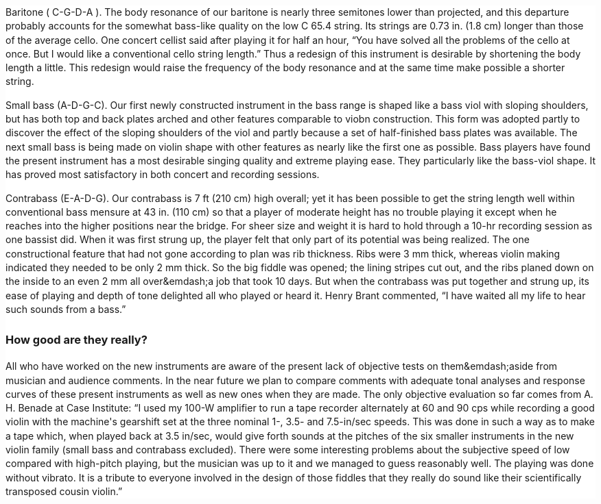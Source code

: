 
Baritone ( C-G-D-A ).
The body resonance of our baritone is nearly three semitones lower than projected, and this departure probably accounts for the somewhat bass-like quality on the low C 65.4 string.
Its strings are 0.73 in. (1.8 cm) longer than those of the average cello. One concert cellist said after playing it for half an hour, &ldquo;You have solved all the problems of the cello at once. But I would like a conventional cello string length.&rdquo;
Thus a redesign of this instrument is desirable by shortening the body length a little.
This redesign would raise the frequency of the body resonance and at the same time make possible a shorter string.


Small bass (A-D-G-C).
Our first newly constructed instrument in the bass range is shaped like a bass viol with sloping shoulders, but has both top and back plates arched and other features comparable to viobn construction.
This form was adopted partly to discover the effect of the sloping shoulders of the viol and partly because a set of half-finished bass plates was available.
The next small bass is being made on violin shape with other features as nearly like the first one as possible.
Bass players have found the present instrument has a most desirable singing quality and extreme playing ease.
They particularly like the bass-viol shape.
It has proved most satisfactory in both concert and recording sessions.


Contrabass (E-A-D-G).
Our contrabass is 7 ft (210 cm) high overall; yet it has been possible to get the string length well within conventional bass mensure at 43 in. (110 cm) so that a player of moderate height has no trouble playing it except when he reaches into the higher positions near the bridge.
For sheer size and weight it is hard to hold through a 10-hr recording session as one bassist did.
When it was first strung up, the player felt that only part of its potential was being realized.
The one constructional feature that had not gone according to plan was rib thickness.
Ribs were 3 mm thick, whereas violin making indicated they needed to be only 2 mm thick.
So the big fiddle was opened; the lining stripes cut out, and the ribs planed down on the inside to an even 2 mm all over&emdash;a job that took 10 days.
But when the contrabass was put together and strung up, its ease of playing and depth of tone delighted all who played or heard it.
Henry Brant commented, &ldquo;I have waited all my life to hear such sounds from a bass.&rdquo;


### How good are they really?

All who have worked on the new instruments are aware of the present lack of objective tests on them&emdash;aside from musician and audience comments.
In the near future we plan to compare comments with adequate tonal analyses and response curves of these present instruments as well as new ones when they are made.
The only objective evaluation so far comes from A. H. Benade at Case Institute: &ldquo;I used my 100-W amplifier to run a tape recorder alternately at 60 and 90 cps while recording a good violin with the machine&#39;s gearshift set at the three nominal 1-, 3.5- and 7.5-in/sec speeds.
This was done in such a way as to make a tape which, when played back at 3.5 in/sec, would give forth sounds at the pitches of the six smaller instruments in the new violin family (small bass and contrabass excluded).
There were some interesting problems about the subjective speed of low compared with high-pitch playing, but the musician was up to it and we managed to guess reasonably well.
The playing was done without vibrato.
It is a tribute to everyone involved in the design of those fiddles that they really do sound like their scientifically transposed cousin violin.&rdquo;
